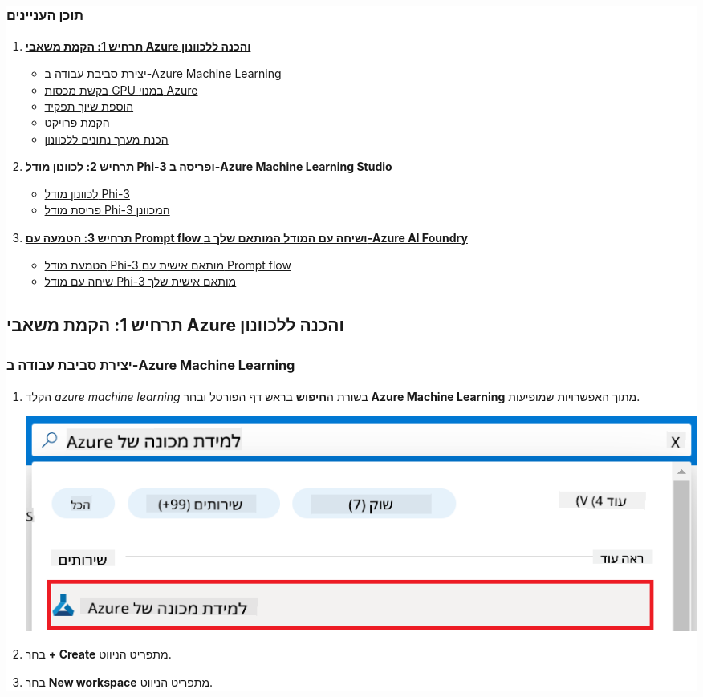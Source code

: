 ### תוכן העניינים

1. **[תרחיש 1: הקמת משאבי Azure והכנה ללכוונון](../../../../../../md/02.Application/01.TextAndChat/Phi3)**  
    - [יצירת סביבת עבודה ב-Azure Machine Learning](../../../../../../md/02.Application/01.TextAndChat/Phi3)  
    - [בקשת מכסות GPU במנוי Azure](../../../../../../md/02.Application/01.TextAndChat/Phi3)  
    - [הוספת שיוך תפקיד](../../../../../../md/02.Application/01.TextAndChat/Phi3)  
    - [הקמת פרויקט](../../../../../../md/02.Application/01.TextAndChat/Phi3)  
    - [הכנת מערך נתונים ללכוונון](../../../../../../md/02.Application/01.TextAndChat/Phi3)  

1. **[תרחיש 2: לכוונון מודל Phi-3 ופריסה ב-Azure Machine Learning Studio](../../../../../../md/02.Application/01.TextAndChat/Phi3)**  
    - [לכוונון מודל Phi-3](../../../../../../md/02.Application/01.TextAndChat/Phi3)  
    - [פריסת מודל Phi-3 המכוונן](../../../../../../md/02.Application/01.TextAndChat/Phi3)  

1. **[תרחיש 3: הטמעה עם Prompt flow ושיחה עם המודל המותאם שלך ב-Azure AI Foundry](../../../../../../md/02.Application/01.TextAndChat/Phi3)**  
    - [הטמעת מודל Phi-3 מותאם אישית עם Prompt flow](../../../../../../md/02.Application/01.TextAndChat/Phi3)  
    - [שיחה עם מודל Phi-3 מותאם אישית שלך](../../../../../../md/02.Application/01.TextAndChat/Phi3)  

## תרחיש 1: הקמת משאבי Azure והכנה ללכוונון

### יצירת סביבת עבודה ב-Azure Machine Learning

1. הקלד *azure machine learning* בשורת ה**חיפוש** בראש דף הפורטל ובחר **Azure Machine Learning** מתוך האפשרויות שמופיעות.

    ![Type azure machine learning.](../../../../../../translated_images/01-01-type-azml.d34ed3e290197950bb59b5574720c139f88921832c375c07d5c0f3134d7831ca.he.png)

2. בחר **+ Create** מתפריט הניווט.

3. בחר **New workspace** מתפריט הניווט.
